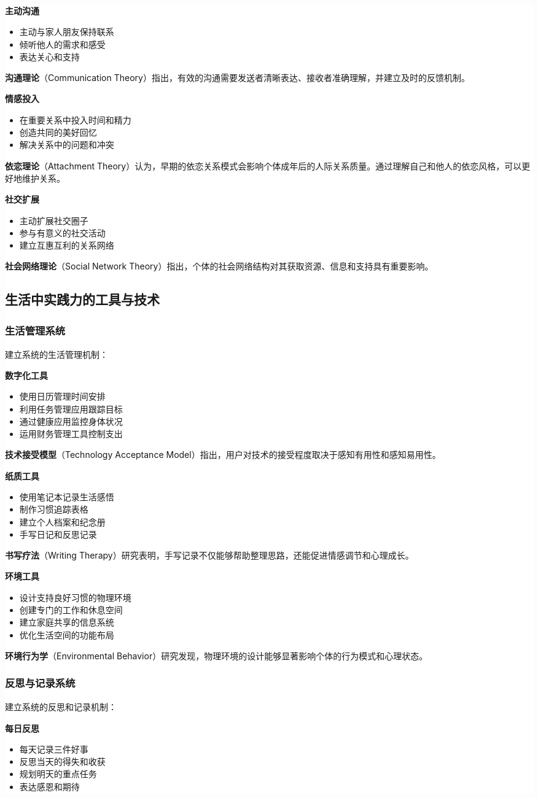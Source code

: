 **主动沟通**
- 主动与家人朋友保持联系
- 倾听他人的需求和感受
- 表达关心和支持

**沟通理论**（Communication Theory）指出，有效的沟通需要发送者清晰表达、接收者准确理解，并建立及时的反馈机制。

**情感投入**
- 在重要关系中投入时间和精力
- 创造共同的美好回忆
- 解决关系中的问题和冲突

**依恋理论**（Attachment Theory）认为，早期的依恋关系模式会影响个体成年后的人际关系质量。通过理解自己和他人的依恋风格，可以更好地维护关系。

**社交扩展**
- 主动扩展社交圈子
- 参与有意义的社交活动
- 建立互惠互利的关系网络

**社会网络理论**（Social Network Theory）指出，个体的社会网络结构对其获取资源、信息和支持具有重要影响。

## 生活中实践力的工具与技术

### 生活管理系统

建立系统的生活管理机制：

**数字化工具**
- 使用日历管理时间安排
- 利用任务管理应用跟踪目标
- 通过健康应用监控身体状况
- 运用财务管理工具控制支出

**技术接受模型**（Technology Acceptance Model）指出，用户对技术的接受程度取决于感知有用性和感知易用性。

**纸质工具**
- 使用笔记本记录生活感悟
- 制作习惯追踪表格
- 建立个人档案和纪念册
- 手写日记和反思记录

**书写疗法**（Writing Therapy）研究表明，手写记录不仅能够帮助整理思路，还能促进情感调节和心理成长。

**环境工具**
- 设计支持良好习惯的物理环境
- 创建专门的工作和休息空间
- 建立家庭共享的信息系统
- 优化生活空间的功能布局

**环境行为学**（Environmental Behavior）研究发现，物理环境的设计能够显著影响个体的行为模式和心理状态。

### 反思与记录系统

建立系统的反思和记录机制：

**每日反思**
- 每天记录三件好事
- 反思当天的得失和收获
- 规划明天的重点任务
- 表达感恩和期待

